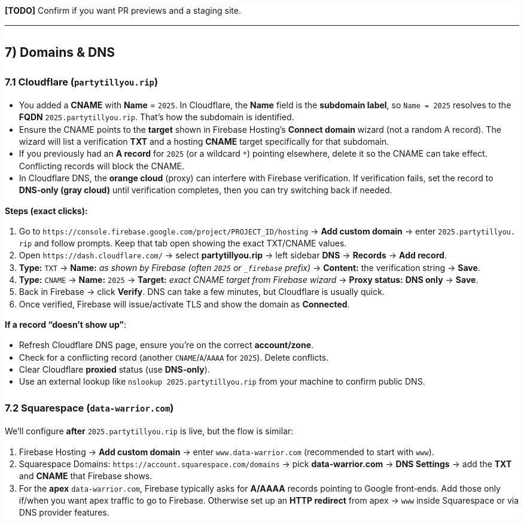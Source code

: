 **[TODO]** Confirm if you want PR previews and a staging site.

---

## 7) Domains & DNS

### 7.1 Cloudflare (`partytillyou.rip`)

* You added a **CNAME** with **Name** = `2025`. In Cloudflare, the **Name** field is the **subdomain label**, so `Name = 2025` resolves to the **FQDN** `2025.partytillyou.rip`. That’s how the subdomain is identified.
* Ensure the CNAME points to the **target** shown in Firebase Hosting’s **Connect domain** wizard (not a random A record). The wizard will list a verification **TXT** and a hosting **CNAME** target specifically for that subdomain.
* If you previously had an **A record** for `2025` (or a wildcard `*`) pointing elsewhere, delete it so the CNAME can take effect. Conflicting records will block the CNAME.
* In Cloudflare DNS, the **orange cloud** (proxy) can interfere with Firebase verification. If verification fails, set the record to **DNS‑only (gray cloud)** until verification completes, then you can try switching back if needed.

**Steps (exact clicks):**

1. Go to `https://console.firebase.google.com/project/PROJECT_ID/hosting` → **Add custom domain** → enter `2025.partytillyou.rip` and follow prompts. Keep that tab open showing the exact TXT/CNAME values.
2. Open `https://dash.cloudflare.com/` → select **partytillyou.rip** → left sidebar **DNS** → **Records** → **Add record**.
3. **Type:** `TXT` → **Name:** *as shown by Firebase (often `2025` or `_firebase` prefix)* → **Content:** the verification string → **Save**.
4. **Type:** `CNAME` → **Name:** `2025` → **Target:** *exact CNAME target from Firebase wizard* → **Proxy status:** **DNS only** → **Save**.
5. Back in Firebase → click **Verify**. DNS can take a few minutes, but Cloudflare is usually quick.
6. Once verified, Firebase will issue/activate TLS and show the domain as **Connected**.

**If a record “doesn’t show up”**:

* Refresh Cloudflare DNS page, ensure you’re on the correct **account/zone**.
* Check for a conflicting record (another `CNAME`/`A`/`AAAA` for `2025`). Delete conflicts.
* Clear Cloudflare **proxied** status (use **DNS‑only**).
* Use an external lookup like `nslookup 2025.partytillyou.rip` from your machine to confirm public DNS.

### 7.2 Squarespace (`data-warrior.com`)

We’ll configure **after** `2025.partytillyou.rip` is live, but the flow is similar:

1. Firebase Hosting → **Add custom domain** → enter `www.data-warrior.com` (recommended to start with `www`).
2. Squarespace Domains: `https://account.squarespace.com/domains` → pick **data-warrior.com** → **DNS Settings** → add the **TXT** and **CNAME** that Firebase shows.
3. For the **apex** `data-warrior.com`, Firebase typically asks for **A/AAAA** records pointing to Google front‑ends. Add those only if/when you want apex traffic to go to Firebase. Otherwise set up an **HTTP redirect** from apex → `www` inside Squarespace or via DNS provider features.
